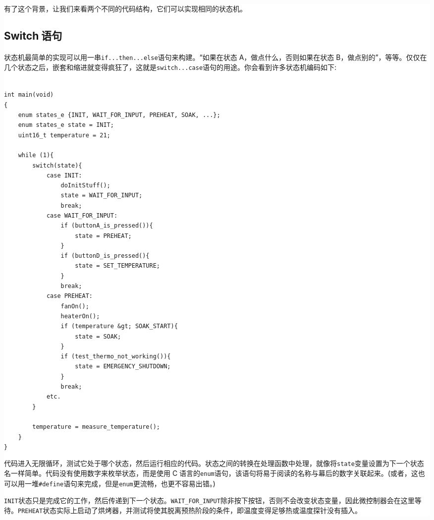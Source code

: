 有了这个背景，让我们来看两个不同的代码结构，它们可以实现相同的状态机。

## Switch 语句

状态机最简单的实现可以用一串`if...then...else`语句来构建。“如果在状态 A，做点什么，否则如果在状态 B，做点别的”，等等。仅仅在几个状态之后，嵌套和缩进就变得疯狂了，这就是`switch...case`语句的用途。你会看到许多状态机编码如下:

```

int main(void)
{
	enum states_e {INIT, WAIT_FOR_INPUT, PREHEAT, SOAK, ...};
	enum states_e state = INIT;
	uint16_t temperature = 21;

	while (1){
		switch(state){
			case INIT:
				doInitStuff();
				state = WAIT_FOR_INPUT;
				break;
			case WAIT_FOR_INPUT:
				if (buttonA_is_pressed()){
					state = PREHEAT;
				}
				if (buttonD_is_pressed(){
					state = SET_TEMPERATURE;
				}
				break;
			case PREHEAT:
				fanOn();
				heaterOn();
				if (temperature &gt; SOAK_START){
					state = SOAK;
				}
				if (test_thermo_not_working()){
					state = EMERGENCY_SHUTDOWN;
				}
				break;
			etc.
		}

		temperature = measure_temperature();
	} 
} 

```

代码进入无限循环，测试它处于哪个状态，然后运行相应的代码。状态之间的转换在处理函数中处理，就像将`state`变量设置为下一个状态名一样简单。代码没有使用数字来枚举状态，而是使用 C 语言的`enum`语句，该语句将易于阅读的名称与幕后的数字关联起来。(或者，这也可以用一堆`#define`语句来完成，但是`enum`更流畅，也更不容易出错。)

`INIT`状态只是完成它的工作，然后传递到下一个状态。`WAIT_FOR_INPUT`除非按下按钮，否则不会改变状态变量，因此微控制器会在这里等待。`PREHEAT`状态实际上启动了烘烤器，并测试将使其脱离预热阶段的条件，即温度变得足够热或温度探针没有插入。
